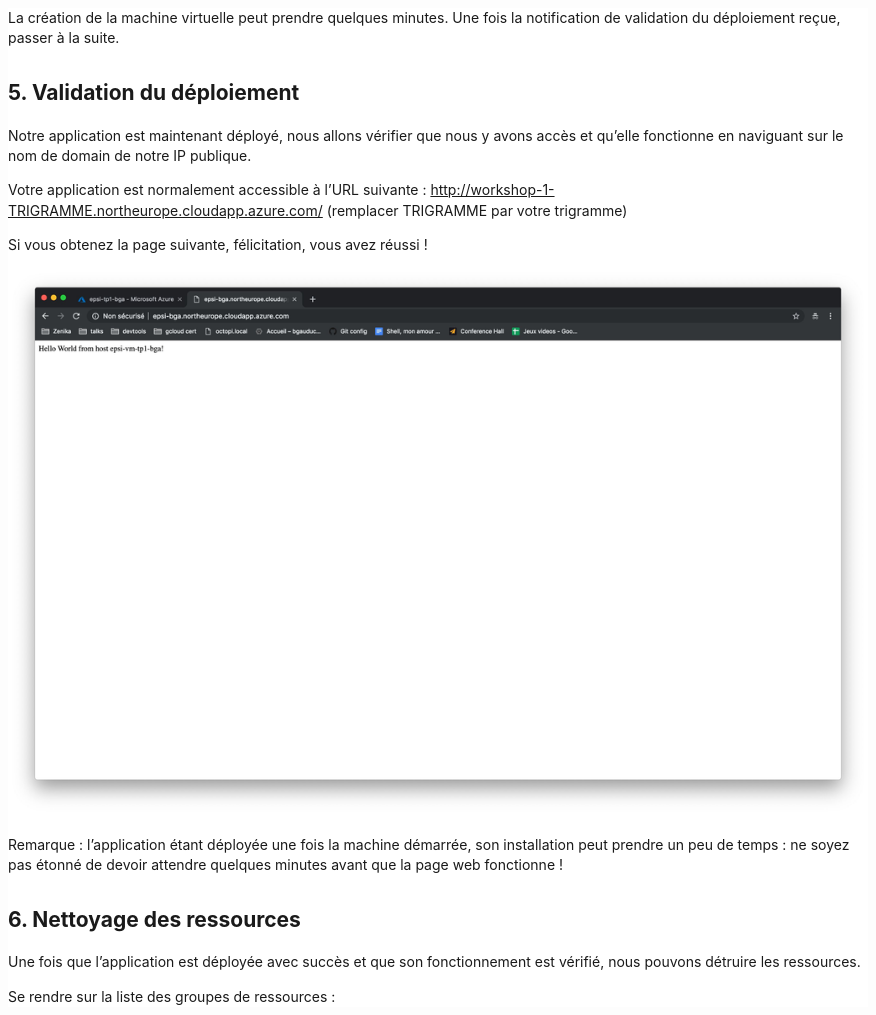 La création de la machine virtuelle peut prendre quelques minutes.
Une fois la notification de validation du déploiement reçue, passer à la suite. 

## 5. Validation du déploiement
Notre application est maintenant déployé, nous allons vérifier que nous y avons accès et qu’elle fonctionne en naviguant sur le nom de domain de notre IP publique.

Votre application est normalement accessible à l’URL suivante :
http://workshop-1-TRIGRAMME.northeurope.cloudapp.azure.com/ (remplacer TRIGRAMME par votre trigramme)

Si vous obtenez la page suivante, félicitation, vous avez réussi !

![Portail web Azure - VM](/workshop-1/resources/vm/11_webapp.jpg)

Remarque : l’application étant déployée une fois la machine démarrée, son installation peut prendre un peu de temps : ne soyez pas étonné de devoir attendre quelques minutes avant que la page web fonctionne !

## 6. Nettoyage des ressources
Une fois que l’application est déployée avec succès et que son fonctionnement est vérifié, nous pouvons détruire les ressources.

Se rendre sur la liste des groupes de ressources :
